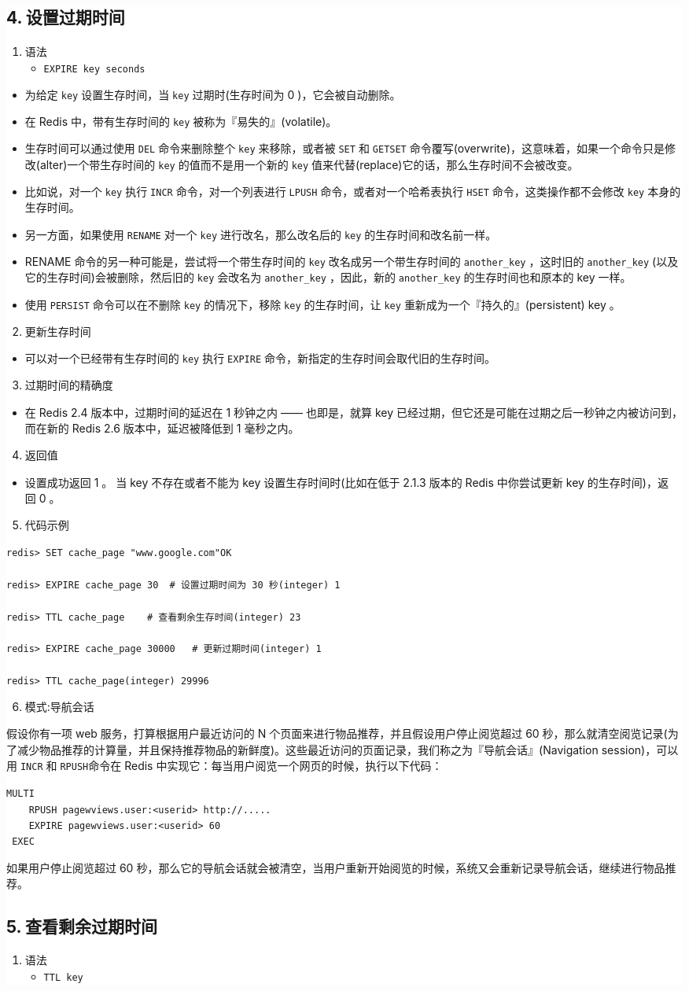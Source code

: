 ## 4. 设置过期时间
1. 语法
    * `EXPIRE key seconds`


* 为给定 `key` 设置生存时间，当 `key` 过期时(生存时间为 0 )，它会被自动删除。
    
* 在 Redis 中，带有生存时间的 `key` 被称为『易失的』(volatile)。
    
* 生存时间可以通过使用 `DEL` 命令来删除整个 `key` 来移除，或者被 `SET` 和 `GETSET` 命令覆写(overwrite)，这意味着，如果一个命令只是修改(alter)一个带生存时间的 `key` 的值而不是用一个新的 `key` 值来代替(replace)它的话，那么生存时间不会被改变。
    
* 比如说，对一个 `key` 执行 `INCR` 命令，对一个列表进行 `LPUSH` 命令，或者对一个哈希表执行 `HSET` 命令，这类操作都不会修改 `key` 本身的生存时间。
    
* 另一方面，如果使用 `RENAME` 对一个 `key` 进行改名，那么改名后的 `key` 的生存时间和改名前一样。
    
* RENAME 命令的另一种可能是，尝试将一个带生存时间的 `key` 改名成另一个带生存时间的 `another_key` ，这时旧的 `another_key` (以及它的生存时间)会被删除，然后旧的 `key` 会改名为 `another_key` ，因此，新的 `another_key` 的生存时间也和原本的 key 一样。
    
* 使用 `PERSIST` 命令可以在不删除 `key` 的情况下，移除 `key` 的生存时间，让 `key` 重新成为一个『持久的』(persistent) key 。
2. 更新生存时间

* 可以对一个已经带有生存时间的 `key` 执行 `EXPIRE` 命令，新指定的生存时间会取代旧的生存时间。

3. 过期时间的精确度


* 在 Redis 2.4 版本中，过期时间的延迟在 1 秒钟之内 —— 也即是，就算 key 已经过期，但它还是可能在过期之后一秒钟之内被访问到，而在新的 Redis 2.6 版本中，延迟被降低到 1 毫秒之内。

4. 返回值

* 设置成功返回 1 。 当 key 不存在或者不能为 key 设置生存时间时(比如在低于 2.1.3 版本的 Redis 中你尝试更新 key 的生存时间)，返回 0 。

5. 代码示例

```
redis> SET cache_page "www.google.com"OK

redis> EXPIRE cache_page 30  # 设置过期时间为 30 秒(integer) 1

redis> TTL cache_page    # 查看剩余生存时间(integer) 23

redis> EXPIRE cache_page 30000   # 更新过期时间(integer) 1

redis> TTL cache_page(integer) 29996
```
 

6. 模式:导航会话

假设你有一项 web 服务，打算根据用户最近访问的 N 个页面来进行物品推荐，并且假设用户停止阅览超过 60 秒，那么就清空阅览记录(为了减少物品推荐的计算量，并且保持推荐物品的新鲜度)。这些最近访问的页面记录，我们称之为『导航会话』(Navigation session)，可以用 `INCR` 和 `RPUSH`命令在 Redis 中实现它：每当用户阅览一个网页的时候，执行以下代码：
```
MULTI
    RPUSH pagewviews.user:<userid> http://.....
    EXPIRE pagewviews.user:<userid> 60
 EXEC
```
如果用户停止阅览超过 60 秒，那么它的导航会话就会被清空，当用户重新开始阅览的时候，系统又会重新记录导航会话，继续进行物品推荐。
## 5. 查看剩余过期时间
1. 语法
    * `TTL key`
    